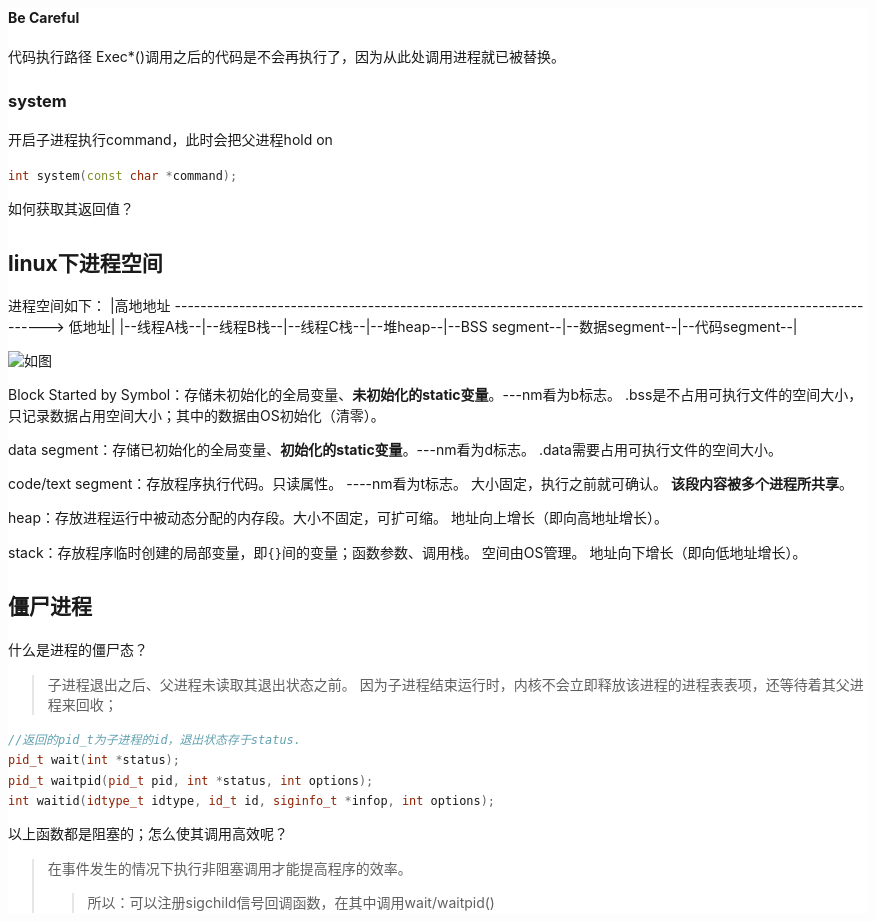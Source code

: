 

#### Be Careful
代码执行路径
Exec*()调用之后的代码是不会再执行了，因为从此处调用进程就已被替换。



### system
开启子进程执行command，此时会把父进程hold on
```cpp
int system(const char *command);
```

如何获取其返回值？



## linux下进程空间

进程空间如下：
|高地地址 ----------------------------------------------------------------------------------------------------------------->  低地址|
|--线程A栈--|--线程B栈--|--线程C栈--|--堆heap--|--BSS segment--|--数据segment--|--代码segment--|

![如图](D:/github/MarkdownDocs/Language/GLibC/img/ProcessImageInMem.png)

Block Started by Symbol：存储未初始化的全局变量、**未初始化的static变量**。---nm看为b标志。
.bss是不占用可执行文件的空间大小，只记录数据占用空间大小；其中的数据由OS初始化（清零）。

data segment：存储已初始化的全局变量、**初始化的static变量**。---nm看为d标志。
.data需要占用可执行文件的空间大小。

code/text segment：存放程序执行代码。只读属性。 ----nm看为t标志。
大小固定，执行之前就可确认。
**该段内容被多个进程所共享**。

heap：存放进程运行中被动态分配的内存段。大小不固定，可扩可缩。
地址向上增长（即向高地址增长）。

stack：存放程序临时创建的局部变量，即`{}`间的变量；函数参数、调用栈。
空间由OS管理。
地址向下增长（即向低地址增长）。



## 僵尸进程
什么是进程的僵尸态？
> 子进程退出之后、父进程未读取其退出状态之前。
> 因为子进程结束运行时，内核不会立即释放该进程的进程表表项，还等待着其父进程来回收；

```cpp
//返回的pid_t为子进程的id，退出状态存于status.
pid_t wait(int *status);
pid_t waitpid(pid_t pid, int *status, int options);
int waitid(idtype_t idtype, id_t id, siginfo_t *infop, int options);
```

以上函数都是阻塞的；怎么使其调用高效呢？
> 在事件发生的情况下执行非阻塞调用才能提高程序的效率。
> > 所以：可以注册sigchild信号回调函数，在其中调用wait/waitpid()
>
